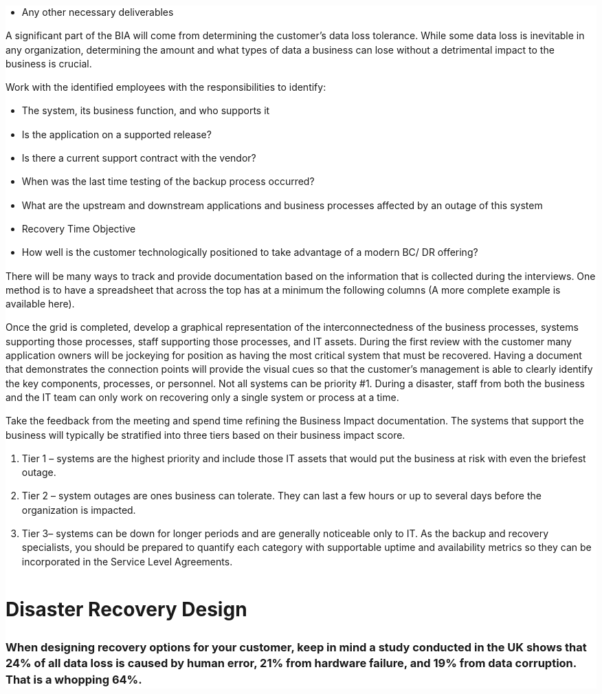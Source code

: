 - Any other necessary deliverables

A significant part of the BIA will come from determining the customer’s data loss tolerance. While some data loss is inevitable in any organization, determining the amount and what types of data a business can lose without a detrimental impact to the business is crucial.

Work with the identified employees with the responsibilities to identify:

- The system, its business function, and who supports it

- Is the application on a supported release?

- Is there a current support contract with the vendor?

- When was the last time testing of the backup process occurred?

- What are the upstream and downstream applications and business processes affected by an outage of this system

- Recovery Time Objective

- How well is the customer technologically positioned to take advantage of a modern BC/ DR offering?

There will be many ways to track and provide documentation based on the information that is collected during the interviews. One method is to have a spreadsheet that across the top has at a minimum the following columns (A more complete example is available here).

Once the grid is completed, develop a graphical representation of the interconnectedness of the business processes, systems supporting those processes, staff supporting those processes, and IT assets. During the first review with the customer many application owners will be jockeying for position as having the most critical system that must be recovered. Having a document that demonstrates the connection points will provide the visual cues so that the customer’s management is able to clearly identify the key components, processes, or personnel. Not all systems can be priority #1. During a disaster, staff from both the business and the IT team can only work on recovering only a single system or process at a time.

Take the feedback from the meeting and spend time refining the Business Impact documentation. The systems that support the business will typically be stratified into three tiers based on their business impact score.

1. Tier 1 – systems are the highest priority and include those IT assets that would put the business at risk with even the briefest outage.

2. Tier 2 – system outages are ones business can tolerate. They can last a few hours or up to several days before the organization is impacted.

3. Tier 3– systems can be down for longer periods and are generally noticeable only to IT. As the backup and recovery specialists, you should be prepared to quantify each category with supportable uptime and availability metrics so they can be incorporated in the Service Level Agreements.

# Disaster Recovery Design

### When designing recovery options for your customer, keep in mind a study conducted in the UK shows that 24% of all data loss is caused by human error, 21% from hardware failure, and 19% from data corruption. That is a whopping 64%.
